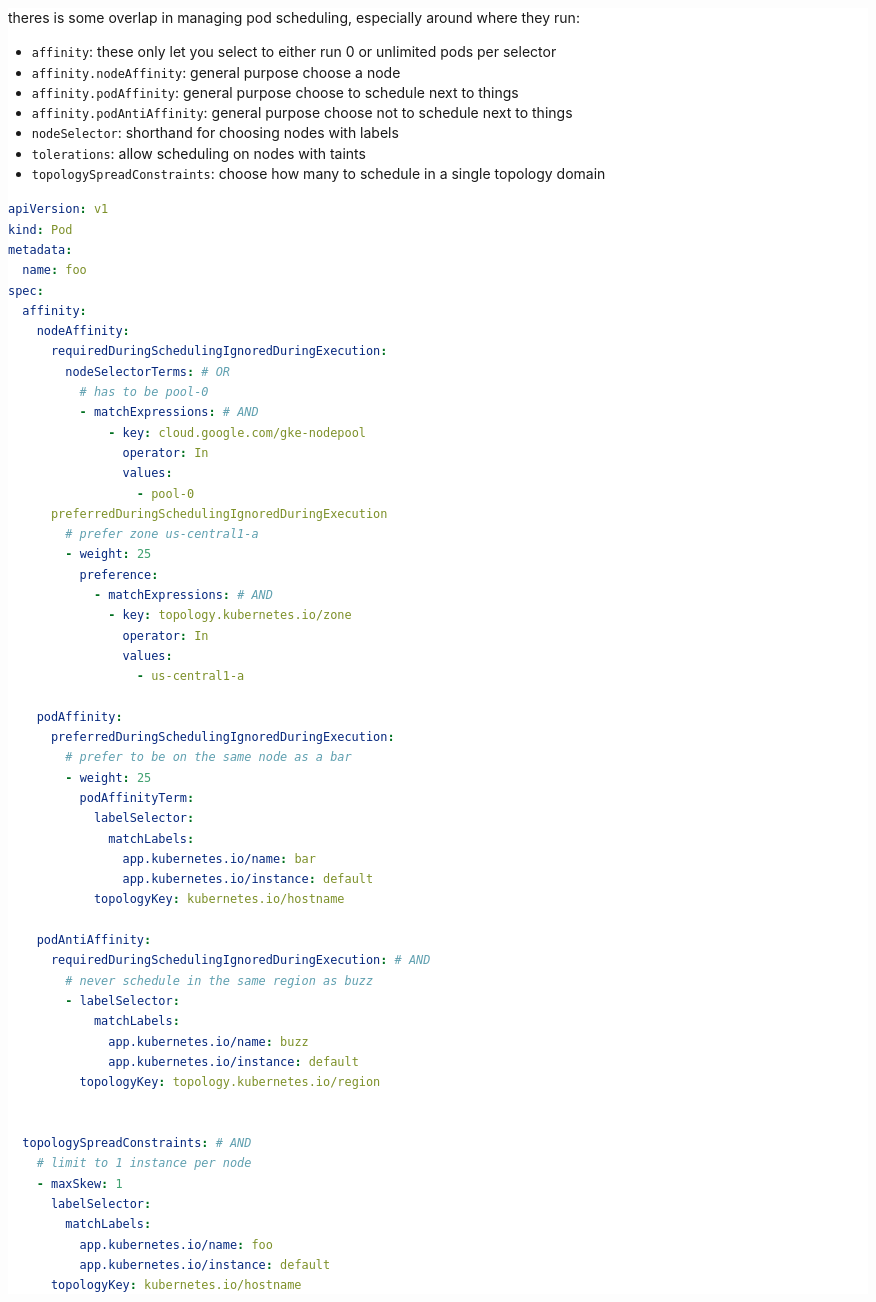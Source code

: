 theres is some overlap in managing pod scheduling, especially around where they run:

- `affinity`: these only let you select to either run 0 or unlimited pods per selector
- `affinity.nodeAffinity`: general purpose choose a node
- `affinity.podAffinity`: general purpose choose to schedule next to things
- `affinity.podAntiAffinity`: general purpose choose not to schedule next to things
- `nodeSelector`: shorthand for choosing nodes with labels
- `tolerations`: allow scheduling on nodes with taints
- `topologySpreadConstraints`: choose how many to schedule in a single topology domain

```yaml
apiVersion: v1
kind: Pod
metadata:
  name: foo
spec:
  affinity:
    nodeAffinity:
      requiredDuringSchedulingIgnoredDuringExecution:
        nodeSelectorTerms: # OR
          # has to be pool-0
          - matchExpressions: # AND
              - key: cloud.google.com/gke-nodepool
                operator: In
                values:
                  - pool-0
      preferredDuringSchedulingIgnoredDuringExecution
        # prefer zone us-central1-a
        - weight: 25
          preference:
            - matchExpressions: # AND
              - key: topology.kubernetes.io/zone
                operator: In
                values:
                  - us-central1-a

    podAffinity:
      preferredDuringSchedulingIgnoredDuringExecution:
        # prefer to be on the same node as a bar
        - weight: 25
          podAffinityTerm:
            labelSelector:
              matchLabels:
                app.kubernetes.io/name: bar
                app.kubernetes.io/instance: default
            topologyKey: kubernetes.io/hostname

    podAntiAffinity:
      requiredDuringSchedulingIgnoredDuringExecution: # AND
        # never schedule in the same region as buzz
        - labelSelector:
            matchLabels:
              app.kubernetes.io/name: buzz
              app.kubernetes.io/instance: default
          topologyKey: topology.kubernetes.io/region


  topologySpreadConstraints: # AND
    # limit to 1 instance per node
    - maxSkew: 1
      labelSelector:
        matchLabels:
          app.kubernetes.io/name: foo
          app.kubernetes.io/instance: default
      topologyKey: kubernetes.io/hostname
```
